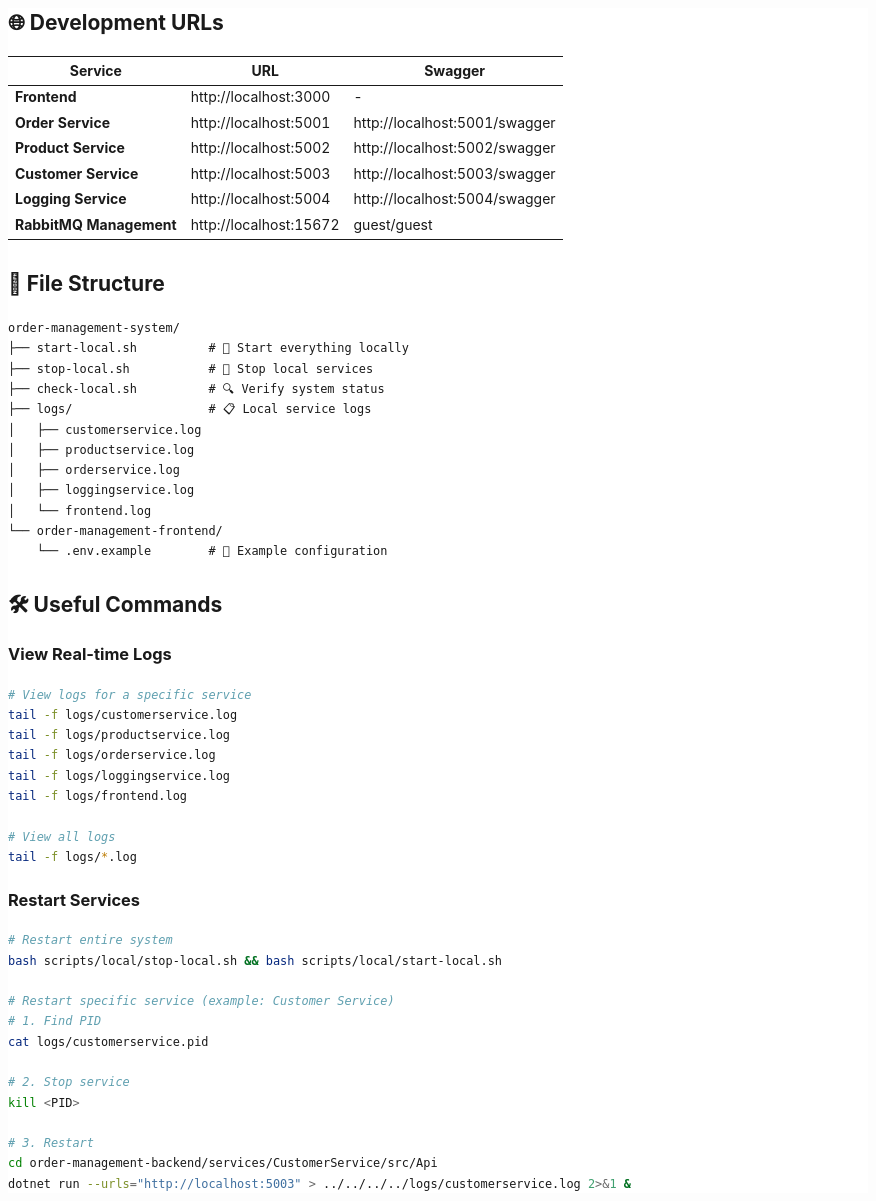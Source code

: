 ## 🌐 Development URLs

| Service | URL | Swagger |
|---------|-----|---------|
| **Frontend** | http://localhost:3000 | - |
| **Order Service** | http://localhost:5001 | http://localhost:5001/swagger |
| **Product Service** | http://localhost:5002 | http://localhost:5002/swagger |
| **Customer Service** | http://localhost:5003 | http://localhost:5003/swagger |
| **Logging Service** | http://localhost:5004 | http://localhost:5004/swagger |
| **RabbitMQ Management** | http://localhost:15672 | guest/guest |

## 📁 File Structure

```
order-management-system/
├── start-local.sh          # 🚀 Start everything locally
├── stop-local.sh           # 🛑 Stop local services
├── check-local.sh          # 🔍 Verify system status
├── logs/                   # 📋 Local service logs
│   ├── customerservice.log
│   ├── productservice.log
│   ├── orderservice.log
│   ├── loggingservice.log
│   └── frontend.log
└── order-management-frontend/
    └── .env.example        # 🔧 Example configuration
```

## 🛠️ Useful Commands

### View Real-time Logs
```bash
# View logs for a specific service
tail -f logs/customerservice.log
tail -f logs/productservice.log
tail -f logs/orderservice.log
tail -f logs/loggingservice.log
tail -f logs/frontend.log

# View all logs
tail -f logs/*.log
```

### Restart Services
```bash
# Restart entire system
bash scripts/local/stop-local.sh && bash scripts/local/start-local.sh

# Restart specific service (example: Customer Service)
# 1. Find PID
cat logs/customerservice.pid

# 2. Stop service
kill <PID>

# 3. Restart
cd order-management-backend/services/CustomerService/src/Api
dotnet run --urls="http://localhost:5003" > ../../../../logs/customerservice.log 2>&1 &
```